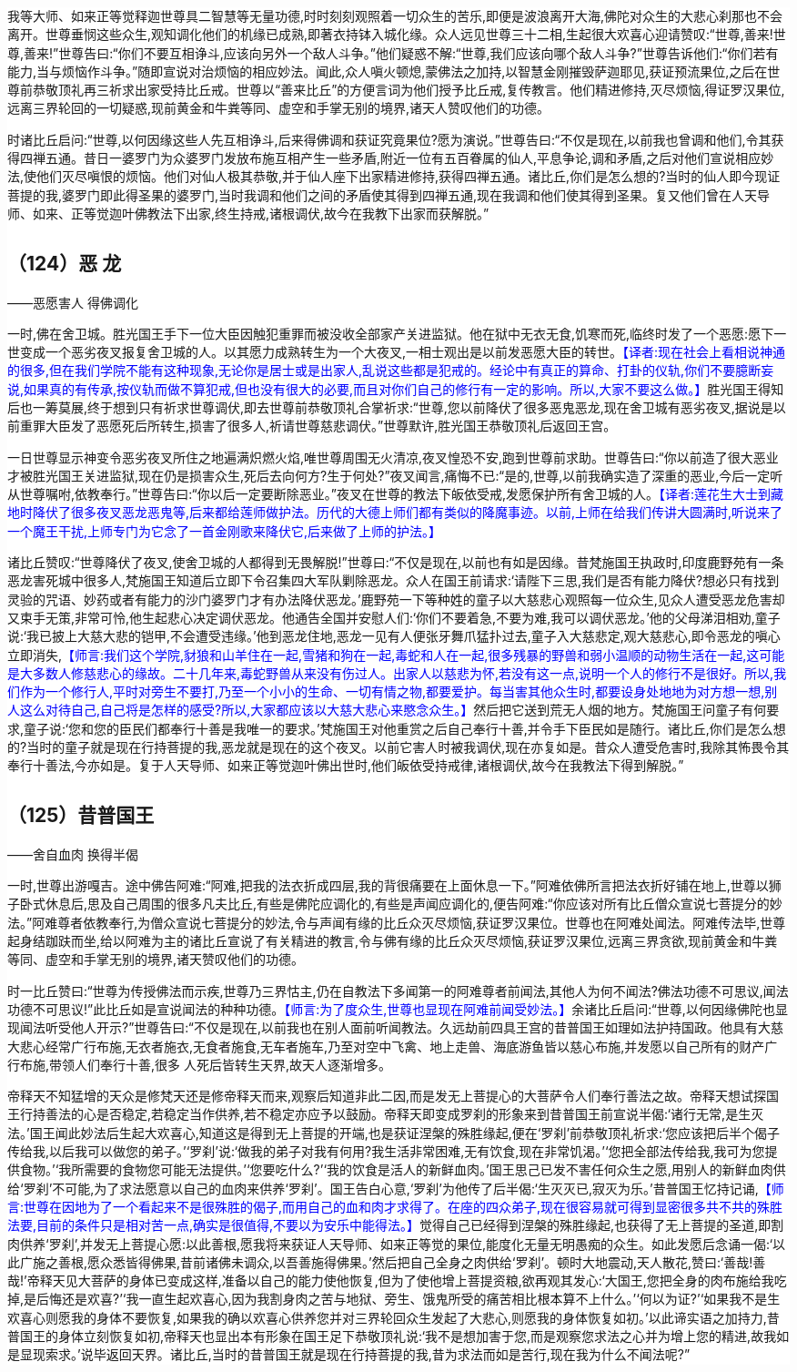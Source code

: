 我等大师、如来正等觉释迦世尊具二智慧等无量功德,时时刻刻观照着一切众生的苦乐,即便是波浪离开大海,佛陀对众生的大悲心刹那也不会离开。世尊垂悯这些众生,观知调化他们的机缘已成熟,即著衣持钵入城化缘。众人远见世尊三十二相,生起很大欢喜心迎请赞叹:“世尊,善来!世尊,善来!”世尊告曰:“你们不要互相诤斗,应该向另外一个敌人斗争。”他们疑惑不解:“世尊,我们应该向哪个敌人斗争?”世尊告诉他们:“你们若有能力,当与烦恼作斗争。”随即宣说对治烦恼的相应妙法。闻此,众人嗔火顿熄,蒙佛法之加持,以智慧金刚摧毁萨迦耶见,获证预流果位,之后在世尊前恭敬顶礼再三祈求出家受持比丘戒。世尊以“善来比丘”的方便言词为他们授予比丘戒,复传教言。他们精进修持,灭尽烦恼,得证罗汉果位,远离三界轮回的一切疑惑,现前黄金和牛粪等同、虚空和手掌无别的境界,诸天人赞叹他们的功德。

时诸比丘启问:“世尊,以何因缘这些人先互相诤斗,后来得佛调和获证究竟果位?愿为演说。”世尊告曰:“不仅是现在,以前我也曾调和他们,令其获得四禅五通。昔日一婆罗门为众婆罗门发放布施互相产生一些矛盾,附近一位有五百眷属的仙人,平息争论,调和矛盾,之后对他们宣说相应妙法,使他们灭尽嗔恨的烦恼。他们对仙人极其恭敬,并于仙人座下出家精进修持,获得四禅五通。诸比丘,你们是怎么想的?当时的仙人即今现证菩提的我,婆罗门即此得圣果的婆罗门,当时我调和他们之间的矛盾使其得到四禅五通,现在我调和他们使其得到圣果。复又他们曾在人天导师、如来、正等觉迦叶佛教法下出家,终生持戒,诸根调伏,故今在我教下出家而获解脱。”

## （124）恶 龙

——恶愿害人 得佛调化

一时,佛在舍卫城。胜光国王手下一位大臣因触犯重罪而被没收全部家产关进监狱。他在狱中无衣无食,饥寒而死,临终时发了一个恶愿:愿下一世变成一个恶劣夜叉报复舍卫城的人。以其愿力成熟转生为一个大夜叉,一相士观出是以前发恶愿大臣的转世。<font color='blue'>【译者:现在社会上看相说神通的很多,但在我们学院不能有这种现象,无论你是居士或是出家人,乱说这些都是犯戒的。经论中有真正的算命、打卦的仪轨,你们不要臆断妄说,如果真的有传承,按仪轨而做不算犯戒,但也没有很大的必要,而且对你们自己的修行有一定的影响。所以,大家不要这么做。】</font>胜光国王得知后也一筹莫展,终于想到只有祈求世尊调伏,即去世尊前恭敬顶礼合掌祈求:“世尊,您以前降伏了很多恶鬼恶龙,现在舍卫城有恶劣夜叉,据说是以前重罪大臣发了恶愿死后所转生,损害了很多人,祈请世尊慈悲调伏。”世尊默许,胜光国王恭敬顶礼后返回王宫。

一日世尊显示神变令恶劣夜叉所住之地遍满炽燃火焰,唯世尊周围无火清凉,夜叉惶恐不安,跑到世尊前求助。世尊告曰:“你以前造了很大恶业才被胜光国王关进监狱,现在仍是损害众生,死后去向何方?生于何处?”夜叉闻言,痛悔不已:“是的,世尊,以前我确实造了深重的恶业,今后一定听从世尊嘱咐,依教奉行。”世尊告曰:“你以后一定要断除恶业。”夜叉在世尊的教法下皈依受戒,发愿保护所有舍卫城的人。<font color='blue'>【译者:莲花生大士到藏地时降伏了很多夜叉恶龙恶鬼等,后来都给莲师做护法。历代的大德上师们都有类似的降魔事迹。以前,上师在给我们传讲大圆满时,听说来了一个魔王干扰,上师专门为它念了一首金刚歌来降伏它,后来做了上师的护法。】</font>

诸比丘赞叹:“世尊降伏了夜叉,使舍卫城的人都得到无畏解脱!”世尊曰:“不仅是现在,以前也有如是因缘。昔梵施国王执政时,印度鹿野苑有一条恶龙害死城中很多人,梵施国王知道后立即下令召集四大军队剿除恶龙。众人在国王前请求:‘请陛下三思,我们是否有能力降伏?想必只有找到灵验的咒语、妙药或者有能力的沙门婆罗门才有办法降伏恶龙。’鹿野苑一下等种姓的童子以大慈悲心观照每一位众生,见众人遭受恶龙危害却又束手无策,非常可怜,他生起悲心决定调伏恶龙。他通告全国并安慰人们:‘你们不要着急,不要为难,我可以调伏恶龙。’他的父母涕泪相劝,童子说:‘我已披上大慈大悲的铠甲,不会遭受违缘。’他到恶龙住地,恶龙一见有人便张牙舞爪猛扑过去,童子入大慈悲定,观大慈悲心,即令恶龙的嗔心立即消失,<font color='blue'>【师言:我们这个学院,豺狼和山羊住在一起,雪猪和狗在一起,毒蛇和人在一起,很多残暴的野兽和弱小温顺的动物生活在一起,这可能是大多数人修慈悲心的缘故。二十几年来,毒蛇野兽从来没有伤过人。出家人以慈悲为怀,若没有这一点,说明一个人的修行不是很好。所以,我们作为一个修行人,平时对旁生不要打,乃至一个小小的生命、一切有情之物,都要爱护。每当害其他众生时,都要设身处地地为对方想一想,别人这么对待自己,自己将是怎样的感受?所以,大家都应该以大慈大悲心来愍念众生。】</font>然后把它送到荒无人烟的地方。梵施国王问童子有何要求,童子说:‘您和您的臣民们都奉行十善是我唯一的要求。’梵施国王对他重赏之后自己奉行十善,并令手下臣民如是随行。诸比丘,你们是怎么想的?当时的童子就是现在行持菩提的我,恶龙就是现在的这个夜叉。以前它害人时被我调伏,现在亦复如是。昔众人遭受危害时,我除其怖畏令其奉行十善法,今亦如是。复于人天导师、如来正等觉迦叶佛出世时,他们皈依受持戒律,诸根调伏,故今在我教法下得到解脱。”

## （125）昔普国王

——舍自血肉 换得半偈

一时,世尊出游嘎吉。途中佛告阿难:“阿难,把我的法衣折成四层,我的背很痛要在上面休息一下。”阿难依佛所言把法衣折好铺在地上,世尊以狮子卧式休息后,思及自己周围的很多凡夫比丘,有些是佛陀应调化的,有些是声闻应调化的,便告阿难:“你应该对所有比丘僧众宣说七菩提分的妙法。”阿难尊者依教奉行,为僧众宣说七菩提分的妙法,令与声闻有缘的比丘众灭尽烦恼,获证罗汉果位。世尊也在阿难处闻法。阿难传法毕,世尊起身结跏趺而坐,给以阿难为主的诸比丘宣说了有关精进的教言,令与佛有缘的比丘众灭尽烦恼,获证罗汉果位,远离三界贪欲,现前黄金和牛粪等同、虚空和手掌无别的境界,诸天赞叹他们的功德。

时一比丘赞曰:“世尊为传授佛法而示疾,世尊乃三界怙主,仍在自教法下多闻第一的阿难尊者前闻法,其他人为何不闻法?佛法功德不可思议,闻法功德不可思议!”此比丘如是宣说闻法的种种功德。<font color='blue'>【师言:为了度众生,世尊也显现在阿难前闻受妙法。】</font>余诸比丘启问:“世尊,以何因缘佛陀也显现闻法听受他人开示?”世尊告曰:“不仅是现在,以前我也在别人面前听闻教法。久远劫前四具王宫的昔普国王如理如法护持国政。他具有大慈大悲心经常广行布施,无衣者施衣,无食者施食,无车者施车,乃至对空中飞禽、地上走兽、海底游鱼皆以慈心布施,并发愿以自己所有的财产广行布施,带领人们奉行十善,很多
人死后皆转生天界,故天人逐渐增多。

帝释天不知猛增的天众是修梵天还是修帝释天而来,观察后知道非此二因,而是发无上菩提心的大菩萨令人们奉行善法之故。帝释天想试探国王行持善法的心是否稳定,若稳定当作供养,若不稳定亦应予以鼓励。帝释天即变成罗刹的形象来到昔普国王前宣说半偈:‘诸行无常,是生灭法。’国王闻此妙法后生起大欢喜心,知道这是得到无上菩提的开端,也是获证涅槃的殊胜缘起,便在‘罗刹’前恭敬顶礼祈求:‘您应该把后半个偈子传给我,以后我可以做您的弟子。’‘罗刹’说:‘做我的弟子对我有何用?我生活非常困难,无有饮食,现在非常饥渴。’‘您把全部法传给我,我可为您提供食物。’‘我所需要的食物您可能无法提供。’‘您要吃什么?’‘我的饮食是活人的新鲜血肉。’国王思己已发不害任何众生之愿,用别人的新鲜血肉供给‘罗刹’不可能,为了求法愿意以自己的血肉来供养‘罗刹’。国王告白心意,‘罗刹’为他传了后半偈:‘生灭灭已,寂灭为乐。’昔普国王忆持记诵,<font color='blue'>【师言:世尊在因地为了一个看起来不是很殊胜的偈子,而用自己的血和肉才求得了。在座的四众弟子,现在很容易就可得到显密很多共不共的殊胜法要,目前的条件只是相对苦一点,确实是很值得,不要以为安乐中能得法。】</font>觉得自己已经得到涅槃的殊胜缘起,也获得了无上菩提的圣道,即割肉供养‘罗刹’,并发无上菩提心愿:以此善根,愿我将来获证人天导师、如来正等觉的果位,能度化无量无明愚痴的众生。如此发愿后念诵一偈:‘以此广施之善根,愿众悉皆得佛果,昔前诸佛未调众,以吾善施得佛果。’然后把自己全身之肉供给‘罗刹’。顿时大地震动,天人散花,赞曰:‘善哉!善哉!’帝释天见大菩萨的身体已变成这样,准备以自己的能力使他恢复,但为了使他增上菩提资粮,欲再观其发心:‘大国王,您把全身的肉布施给我吃掉,是后悔还是欢喜?’‘我一直生起欢喜心,因为我割身肉之苦与地狱、旁生、饿鬼所受的痛苦相比根本算不上什么。’‘何以为证?’‘如果我不是生欢喜心则愿我的身体不要恢复,如果我的确以欢喜心供养您并对三界轮回众生发起了大悲心,则愿我的身体恢复如初。’以此谛实语之加持力,昔普国王的身体立刻恢复如初,帝释天也显出本有形象在国王足下恭敬顶礼说:‘我不是想加害于您,而是观察您求法之心并为增上您的精进,故我如是显现索求。’说毕返回天界。诸比丘,当时的昔普国王就是现在行持菩提的我,昔为求法而如是苦行,现在我为什么不闻法呢?”
